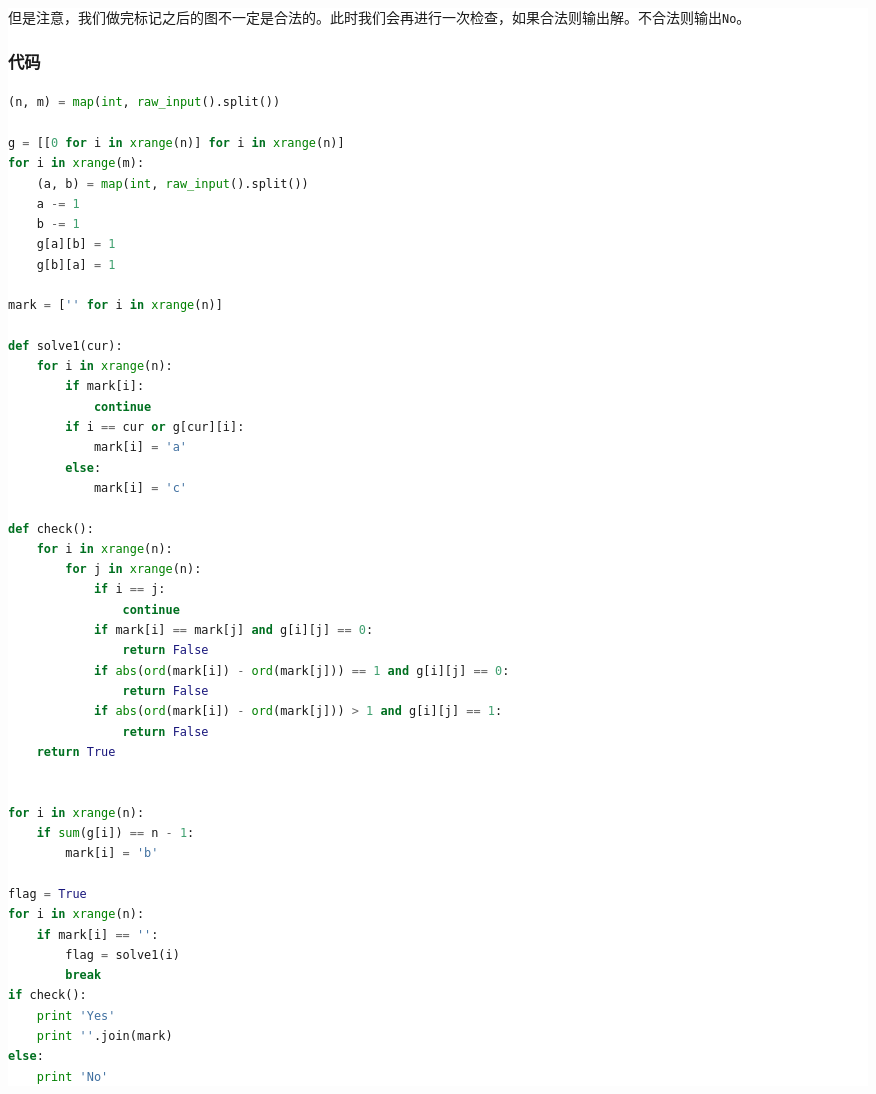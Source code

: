但是注意，我们做完标记之后的图不一定是合法的。此时我们会再进行一次检查，如果合法则输出解。不合法则输出`No`。

### 代码

```python
(n, m) = map(int, raw_input().split())

g = [[0 for i in xrange(n)] for i in xrange(n)]
for i in xrange(m):
    (a, b) = map(int, raw_input().split())
    a -= 1
    b -= 1
    g[a][b] = 1
    g[b][a] = 1

mark = ['' for i in xrange(n)]

def solve1(cur):
    for i in xrange(n):
        if mark[i]:
            continue
        if i == cur or g[cur][i]:
            mark[i] = 'a'
        else:
            mark[i] = 'c'

def check():
    for i in xrange(n):
        for j in xrange(n):
            if i == j:
                continue
            if mark[i] == mark[j] and g[i][j] == 0:
                return False
            if abs(ord(mark[i]) - ord(mark[j])) == 1 and g[i][j] == 0:
                return False
            if abs(ord(mark[i]) - ord(mark[j])) > 1 and g[i][j] == 1:
                return False
    return True


for i in xrange(n):
    if sum(g[i]) == n - 1:
        mark[i] = 'b'

flag = True
for i in xrange(n):
    if mark[i] == '':
        flag = solve1(i)
        break
if check():
    print 'Yes'
    print ''.join(mark)
else:
    print 'No'
```
